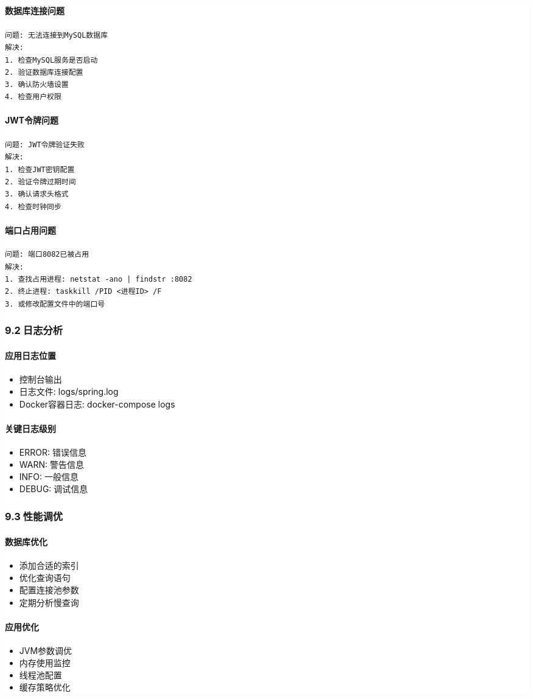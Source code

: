 #### 数据库连接问题
```
问题: 无法连接到MySQL数据库
解决: 
1. 检查MySQL服务是否启动
2. 验证数据库连接配置
3. 确认防火墙设置
4. 检查用户权限
```

#### JWT令牌问题
```
问题: JWT令牌验证失败
解决:
1. 检查JWT密钥配置
2. 验证令牌过期时间
3. 确认请求头格式
4. 检查时钟同步
```

#### 端口占用问题
```
问题: 端口8082已被占用
解决:
1. 查找占用进程: netstat -ano | findstr :8082
2. 终止进程: taskkill /PID <进程ID> /F
3. 或修改配置文件中的端口号
```

### 9.2 日志分析

#### 应用日志位置
- 控制台输出
- 日志文件: logs/spring.log
- Docker容器日志: docker-compose logs

#### 关键日志级别
- ERROR: 错误信息
- WARN: 警告信息
- INFO: 一般信息
- DEBUG: 调试信息

### 9.3 性能调优

#### 数据库优化
- 添加合适的索引
- 优化查询语句
- 配置连接池参数
- 定期分析慢查询

#### 应用优化
- JVM参数调优
- 内存使用监控
- 线程池配置
- 缓存策略优化
